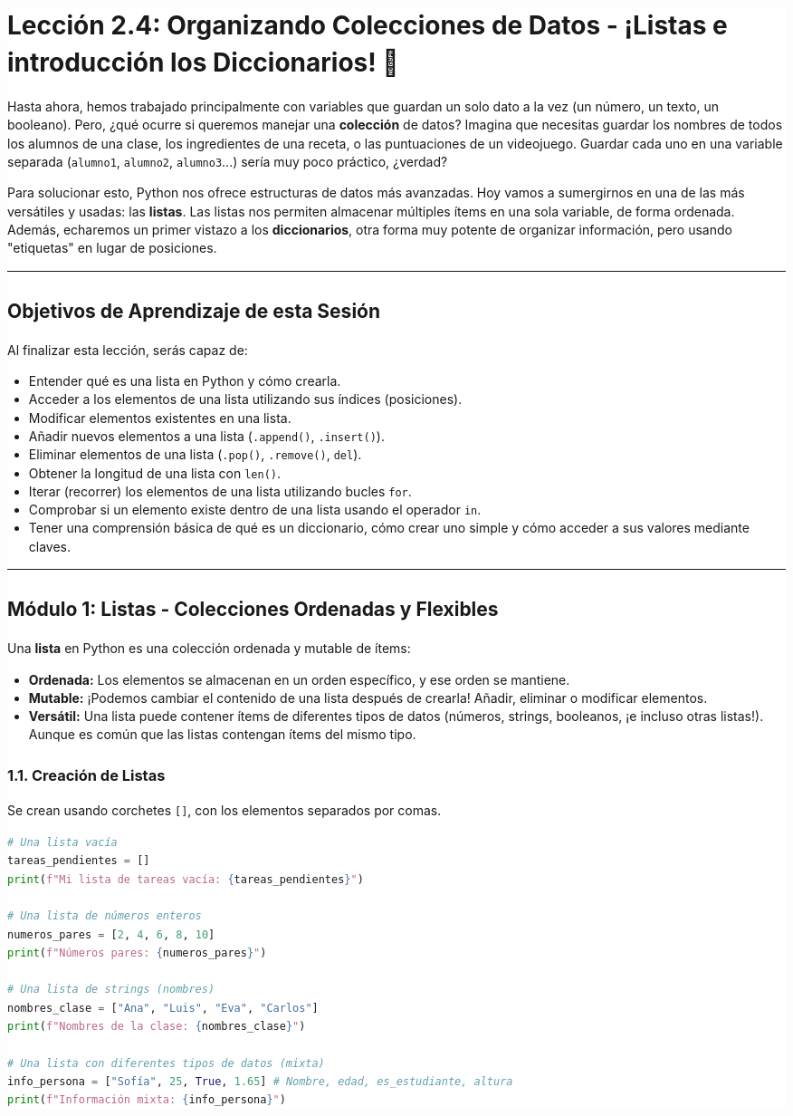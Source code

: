 # Lección 2.4: Organizando Colecciones de Datos - ¡Listas e introducción los Diccionarios! 📕

Hasta ahora, hemos trabajado principalmente con variables que guardan un solo dato a la vez (un número, un texto, un booleano). Pero, ¿qué ocurre si queremos manejar una **colección** de datos? Imagina que necesitas guardar los nombres de todos los alumnos de una clase, los ingredientes de una receta, o las puntuaciones de un videojuego. Guardar cada uno en una variable separada (`alumno1`, `alumno2`, `alumno3`...) sería muy poco práctico, ¿verdad?

Para solucionar esto, Python nos ofrece estructuras de datos más avanzadas. Hoy vamos a sumergirnos en una de las más versátiles y usadas: las **listas**. Las listas nos permiten almacenar múltiples ítems en una sola variable, de forma ordenada. Además, echaremos un primer vistazo a los **diccionarios**, otra forma muy potente de organizar información, pero usando "etiquetas" en lugar de posiciones.

---

## Objetivos de Aprendizaje de esta Sesión

Al finalizar esta lección, serás capaz de:

- Entender qué es una lista en Python y cómo crearla.
- Acceder a los elementos de una lista utilizando sus índices (posiciones).
- Modificar elementos existentes en una lista.
- Añadir nuevos elementos a una lista (`.append()`, `.insert()`).
- Eliminar elementos de una lista (`.pop()`, `.remove()`, `del`).
- Obtener la longitud de una lista con `len()`.
- Iterar (recorrer) los elementos de una lista utilizando bucles `for`.
- Comprobar si un elemento existe dentro de una lista usando el operador `in`.
- Tener una comprensión básica de qué es un diccionario, cómo crear uno simple y cómo acceder a sus valores mediante claves.

---

## Módulo 1: Listas - Colecciones Ordenadas y Flexibles

Una **lista** en Python es una colección ordenada y mutable de ítems:

- **Ordenada:** Los elementos se almacenan en un orden específico, y ese orden se mantiene.
- **Mutable:** ¡Podemos cambiar el contenido de una lista después de crearla! Añadir, eliminar o modificar elementos.
- **Versátil:** Una lista puede contener ítems de diferentes tipos de datos (números, strings, booleanos, ¡e incluso otras listas!). Aunque es común que las listas contengan ítems del mismo tipo.

### 1.1. Creación de Listas

Se crean usando corchetes `[]`, con los elementos separados por comas.

```python
# Una lista vacía
tareas_pendientes = []
print(f"Mi lista de tareas vacía: {tareas_pendientes}")

# Una lista de números enteros
numeros_pares = [2, 4, 6, 8, 10]
print(f"Números pares: {numeros_pares}")

# Una lista de strings (nombres)
nombres_clase = ["Ana", "Luis", "Eva", "Carlos"]
print(f"Nombres de la clase: {nombres_clase}")

# Una lista con diferentes tipos de datos (mixta)
info_persona = ["Sofía", 25, True, 1.65] # Nombre, edad, es_estudiante, altura
print(f"Información mixta: {info_persona}")
```